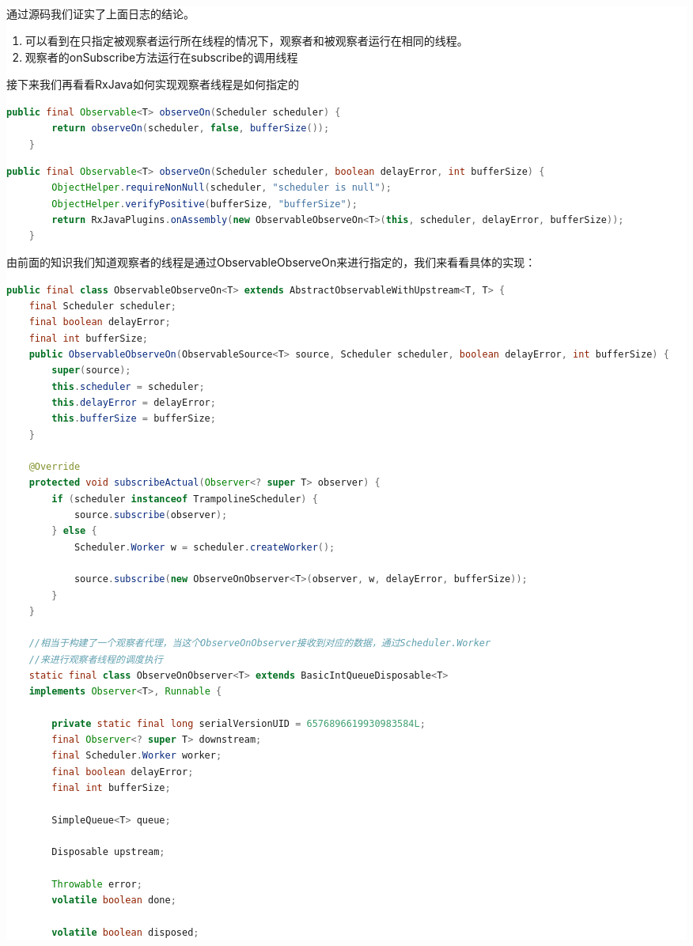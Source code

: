 通过源码我们证实了上面日志的结论。

1. 可以看到在只指定被观察者运行所在线程的情况下，观察者和被观察者运行在相同的线程。
2. 观察者的onSubscribe方法运行在subscribe的调用线程

接下来我们再看看RxJava如何实现观察者线程是如何指定的

```java
public final Observable<T> observeOn(Scheduler scheduler) {
        return observeOn(scheduler, false, bufferSize());
    }
```

```java
public final Observable<T> observeOn(Scheduler scheduler, boolean delayError, int bufferSize) {
        ObjectHelper.requireNonNull(scheduler, "scheduler is null");
        ObjectHelper.verifyPositive(bufferSize, "bufferSize");
        return RxJavaPlugins.onAssembly(new ObservableObserveOn<T>(this, scheduler, delayError, bufferSize));
    }
```

由前面的知识我们知道观察者的线程是通过ObservableObserveOn<T>来进行指定的，我们来看看具体的实现：

```java
public final class ObservableObserveOn<T> extends AbstractObservableWithUpstream<T, T> {
    final Scheduler scheduler;
    final boolean delayError;
    final int bufferSize;
    public ObservableObserveOn(ObservableSource<T> source, Scheduler scheduler, boolean delayError, int bufferSize) {
        super(source);
        this.scheduler = scheduler;
        this.delayError = delayError;
        this.bufferSize = bufferSize;
    }

    @Override
    protected void subscribeActual(Observer<? super T> observer) {
        if (scheduler instanceof TrampolineScheduler) {
            source.subscribe(observer);
        } else {
            Scheduler.Worker w = scheduler.createWorker();

            source.subscribe(new ObserveOnObserver<T>(observer, w, delayError, bufferSize));
        }
    }

    //相当于构建了一个观察者代理，当这个ObserveOnObserver接收到对应的数据，通过Scheduler.Worker
    //来进行观察者线程的调度执行
    static final class ObserveOnObserver<T> extends BasicIntQueueDisposable<T>
    implements Observer<T>, Runnable {

        private static final long serialVersionUID = 6576896619930983584L;
        final Observer<? super T> downstream;
        final Scheduler.Worker worker;
        final boolean delayError;
        final int bufferSize;

        SimpleQueue<T> queue;

        Disposable upstream;

        Throwable error;
        volatile boolean done;

        volatile boolean disposed;
```